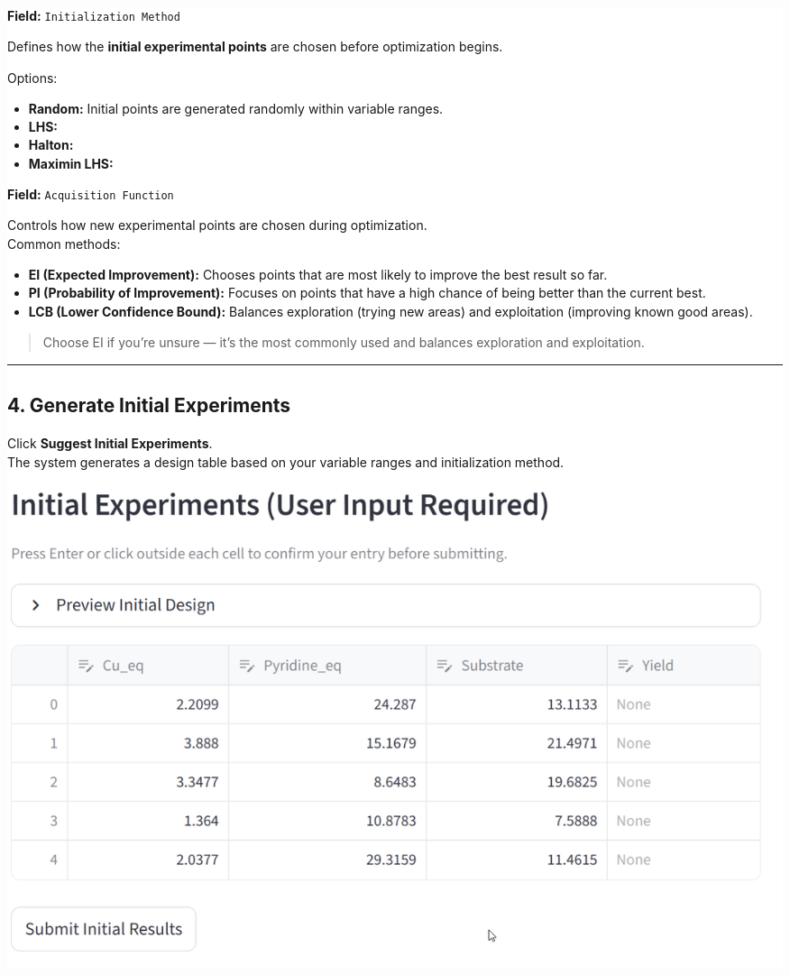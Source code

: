 **Field:** `Initialization Method`

Defines how the **initial experimental points** are chosen before optimization begins.

Options:
- **Random:** Initial points are generated randomly within variable ranges.
- **LHS:** 
- **Halton:** 
- **Maximin LHS:** 

**Field:** `Acquisition Function`

Controls how new experimental points are chosen during optimization.  
Common methods:
- **EI (Expected Improvement):** Chooses points that are most likely to improve the best result so far.  
- **PI (Probability of Improvement):** Focuses on points that have a high chance of being better than the current best.  
- **LCB (Lower Confidence Bound):** Balances exploration (trying new areas) and exploitation (improving known good areas).

> Choose EI if you’re unsure — it’s the most commonly used and balances exploration and exploitation.

---

## 4. Generate Initial Experiments

Click **Suggest Initial Experiments**.  
The system generates a design table based on your variable ranges and initialization method.

![Initial Experiments](./_static/tutorial_18F/initial_experiments.png)
